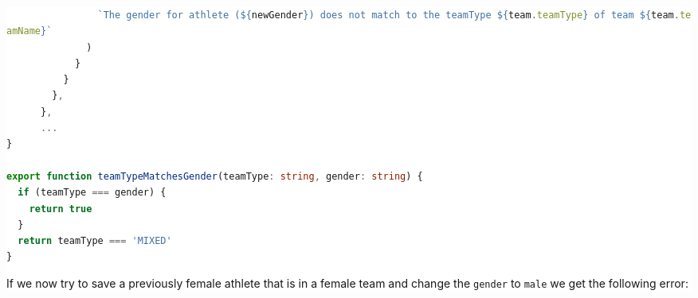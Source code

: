 ```typescript
                `The gender for athlete (${newGender}) does not match to the teamType ${team.teamType} of team ${team.teamName}`
              )
            }
          }
        },
      },
      ...
}

export function teamTypeMatchesGender(teamType: string, gender: string) {
  if (teamType === gender) {
    return true
  }
  return teamType === 'MIXED'
}
```

If we now try to save a previously female athlete that is in a female team and change the `gender` to `male` we get
the following error: